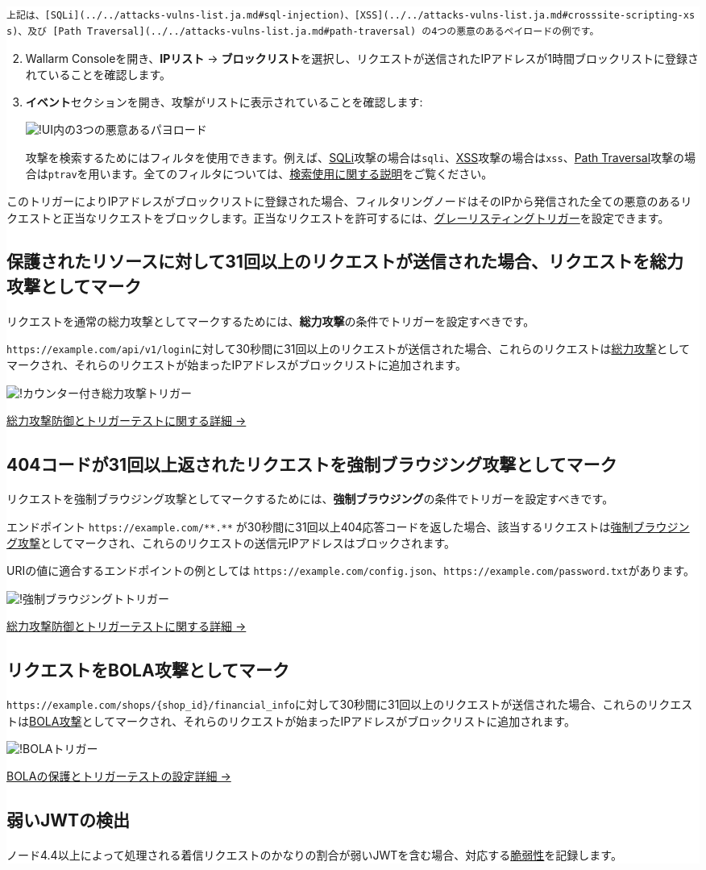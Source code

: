     上記は、[SQLi](../../attacks-vulns-list.ja.md#sql-injection)、[XSS](../../attacks-vulns-list.ja.md#crosssite-scripting-xss)、及び [Path Traversal](../../attacks-vulns-list.ja.md#path-traversal) の4つの悪意のあるペイロードの例です。
2. Wallarm Consoleを開き、**IPリスト** → **ブロックリスト**を選択し、リクエストが送信されたIPアドレスが1時間ブロックリストに登録されていることを確認します。
1. **イベント**セクションを開き、攻撃がリストに表示されていることを確認します:

    ![!UI内の3つの悪意あるパヨロード](../../images/user-guides/triggers/test-3-attack-vectors-events.png)

    攻撃を検索するためにはフィルタを使用できます。例えば、[SQLi](../../attacks-vulns-list.ja.md#sql-injection)攻撃の場合は`sqli`、[XSS](../../attacks-vulns-list.ja.md#crosssite-scripting-xss)攻撃の場合は`xss`、[Path Traversal](../../attacks-vulns-list.ja.md#path-traversal)攻撃の場合は`ptrav`を用います。全てのフィルタについては、[検索使用に関する説明](../../user-guides/search-and-filters/use-search.ja.md)をご覧ください。

このトリガーによりIPアドレスがブロックリストに登録された場合、フィルタリングノードはそのIPから発信された全ての悪意のあるリクエストと正当なリクエストをブロックします。正当なリクエストを許可するには、[グレーリスティングトリガー](#graylist-ip-if-4-or-more-malicious-payloads-are-detected-in-1-hour)を設定できます。

## 保護されたリソースに対して31回以上のリクエストが送信された場合、リクエストを総力攻撃としてマーク

リクエストを通常の総力攻撃としてマークするためには、**総力攻撃**の条件でトリガーを設定すべきです。

`https://example.com/api/v1/login`に対して30秒間に31回以上のリクエストが送信された場合、これらのリクエストは[総力攻撃](../../attacks-vulns-list.ja.md#bruteforce-attack)としてマークされ、それらのリクエストが始まったIPアドレスがブロックリストに追加されます。

![!カウンター付き総力攻撃トリガー](../../images/user-guides/triggers/trigger-example6.png)

[総力攻撃防御とトリガーテストに関する詳細 →](../../admin-en/configuration-guides/protecting-against-bruteforce.ja.md)

## 404コードが31回以上返されたリクエストを強制ブラウジング攻撃としてマーク

リクエストを強制ブラウジング攻撃としてマークするためには、**強制ブラウジング**の条件でトリガーを設定すべきです。

エンドポイント `https://example.com/**.**` が30秒間に31回以上404応答コードを返した場合、該当するリクエストは[強制ブラウジング攻撃](../../attacks-vulns-list.ja.md#forced-browsing)としてマークされ、これらのリクエストの送信元IPアドレスはブロックされます。

URIの値に適合するエンドポイントの例としては `https://example.com/config.json`、`https://example.com/password.txt`があります。

![!強制ブラウジングトトリガー](../../images/user-guides/triggers/trigger-example5.png)

[総力攻撃防御とトリガーテストに関する詳細 →](../../admin-en/configuration-guides/protecting-against-bruteforce.ja.md)

## リクエストをBOLA攻撃としてマーク

`https://example.com/shops/{shop_id}/financial_info`に対して30秒間に31回以上のリクエストが送信された場合、これらのリクエストは[BOLA攻撃](../../attacks-vulns-list.ja.md#broken-object-level-authorization-bola)としてマークされ、それらのリクエストが始まったIPアドレスがブロックリストに追加されます。

![!BOLAトリガー](../../images/user-guides/triggers/trigger-example7.png)

[BOLAの保護とトリガーテストの設定詳細 →](../../admin-en/configuration-guides/protecting-against-bola.ja.md)

## 弱いJWTの検出

ノード4.4以上によって処理される着信リクエストのかなりの割合が弱いJWTを含む場合、対応する[脆弱性](../vulnerabilities.ja.md)を記録します。
